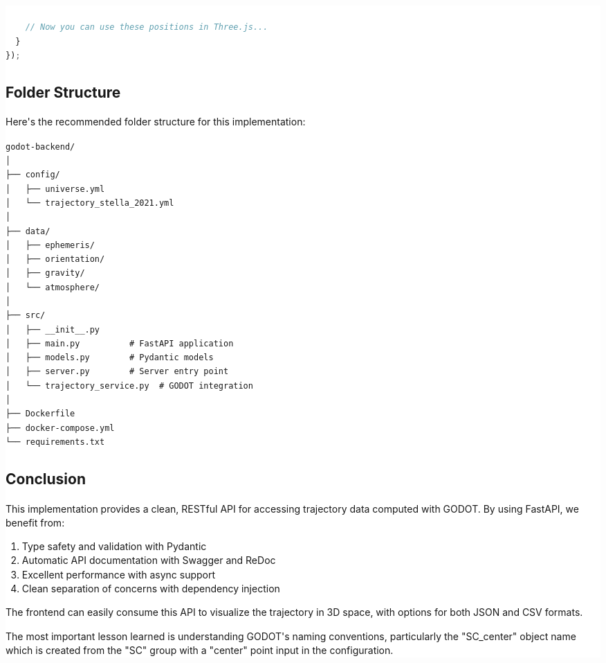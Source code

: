 ```javascript
    
    // Now you can use these positions in Three.js...
  }
});
```

## Folder Structure

Here's the recommended folder structure for this implementation:

```
godot-backend/
│
├── config/
│   ├── universe.yml
│   └── trajectory_stella_2021.yml
│
├── data/
│   ├── ephemeris/
│   ├── orientation/
│   ├── gravity/
│   └── atmosphere/
│
├── src/
│   ├── __init__.py
│   ├── main.py          # FastAPI application
│   ├── models.py        # Pydantic models
│   ├── server.py        # Server entry point
│   └── trajectory_service.py  # GODOT integration
│
├── Dockerfile
├── docker-compose.yml
└── requirements.txt
```

## Conclusion

This implementation provides a clean, RESTful API for accessing trajectory data computed with GODOT. By using FastAPI, we benefit from:

1. Type safety and validation with Pydantic
2. Automatic API documentation with Swagger and ReDoc
3. Excellent performance with async support
4. Clean separation of concerns with dependency injection

The frontend can easily consume this API to visualize the trajectory in 3D space, with options for both JSON and CSV formats.

The most important lesson learned is understanding GODOT's naming conventions, particularly the "SC_center" object name which is created from the "SC" group with a "center" point input in the configuration. 